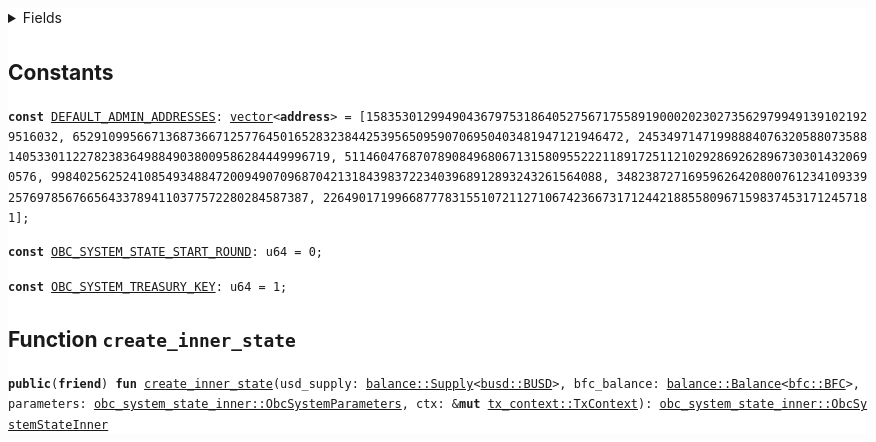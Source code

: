 

<details><summary>Fields</summary></details>

<a name="@Constants_0"></a>

## Constants


<a name="0xc8_obc_system_state_inner_DEFAULT_ADMIN_ADDRESSES"></a>



<pre><code><b>const</b> <a href="obc_system_state_inner.md#0xc8_obc_system_state_inner_DEFAULT_ADMIN_ADDRESSES">DEFAULT_ADMIN_ADDRESSES</a>: <a href="">vector</a>&lt;<b>address</b>&gt; = [15835301299490436797531864052756717558919000202302735629799491391021929516032, 65291099566713687366712577645016528323844253956509590706950403481947121946472, 24534971471998884076320588073588140533011227823836498849038009586284449996719, 51146047687078908496806713158095522211891725112102928692628967303014320690576, 99840256252410854934884720094907096870421318439837223403968912893243261564088, 34823872716959626420800761234109339257697856766564337894110377572280284587387, 22649017199668777831551072112710674236673171244218855809671598374531712457181];
</code></pre>



<a name="0xc8_obc_system_state_inner_OBC_SYSTEM_STATE_START_ROUND"></a>



<pre><code><b>const</b> <a href="obc_system_state_inner.md#0xc8_obc_system_state_inner_OBC_SYSTEM_STATE_START_ROUND">OBC_SYSTEM_STATE_START_ROUND</a>: u64 = 0;
</code></pre>



<a name="0xc8_obc_system_state_inner_OBC_SYSTEM_TREASURY_KEY"></a>



<pre><code><b>const</b> <a href="obc_system_state_inner.md#0xc8_obc_system_state_inner_OBC_SYSTEM_TREASURY_KEY">OBC_SYSTEM_TREASURY_KEY</a>: u64 = 1;
</code></pre>



<a name="0xc8_obc_system_state_inner_create_inner_state"></a>

## Function `create_inner_state`



<pre><code><b>public</b>(<b>friend</b>) <b>fun</b> <a href="obc_system_state_inner.md#0xc8_obc_system_state_inner_create_inner_state">create_inner_state</a>(usd_supply: <a href="../../../.././build/Sui/docs/balance.md#0x2_balance_Supply">balance::Supply</a>&lt;<a href="busd.md#0xc8_busd_BUSD">busd::BUSD</a>&gt;, bfc_balance: <a href="../../../.././build/Sui/docs/balance.md#0x2_balance_Balance">balance::Balance</a>&lt;<a href="../../../.././build/Sui/docs/bfc.md#0x2_bfc_BFC">bfc::BFC</a>&gt;, parameters: <a href="obc_system_state_inner.md#0xc8_obc_system_state_inner_ObcSystemParameters">obc_system_state_inner::ObcSystemParameters</a>, ctx: &<b>mut</b> <a href="../../../.././build/Sui/docs/tx_context.md#0x2_tx_context_TxContext">tx_context::TxContext</a>): <a href="obc_system_state_inner.md#0xc8_obc_system_state_inner_ObcSystemStateInner">obc_system_state_inner::ObcSystemStateInner</a>
</code></pre>
